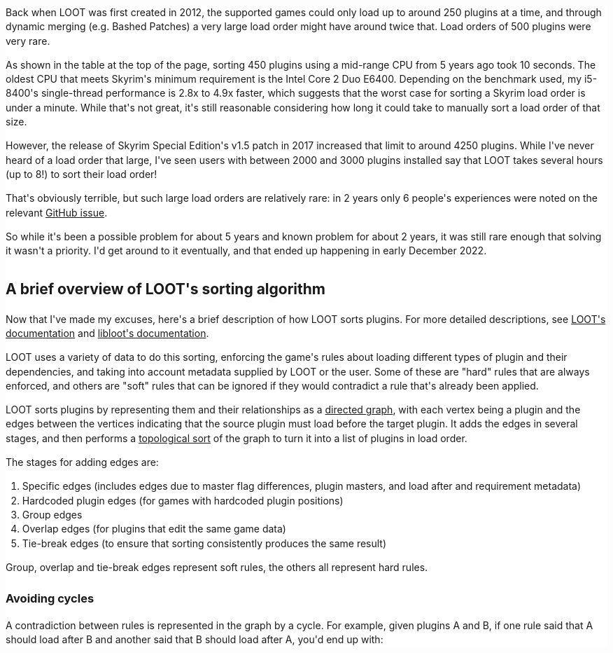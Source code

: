 Back when LOOT was first created in 2012, the supported games could only load up to around 250 plugins at a time, and through dynamic merging (e.g. Bashed Patches) a very large load order might have around twice that. Load orders of 500 plugins were very rare.

As shown in the table at the top of the page, sorting 450 plugins using a mid-range CPU from 5 years ago took 10 seconds. The oldest CPU that meets Skyrim's minimum requirement is the Intel Core 2 Duo E6400. Depending on the benchmark used, my i5-8400's single-thread performance is 2.8x to 4.9x faster, which suggests that the worst case for sorting a Skyrim load order is under a minute. While that's not great, it's still reasonable considering how long it could take to manually sort a load order of that size.

However, the release of Skyrim Special Edition's v1.5 patch in 2017 increased that limit to around 4250 plugins. While I've never heard of a load order that large, I've seen users with between 2000 and 3000 plugins installed say that LOOT takes several hours (up to 8!) to sort their load order!

That's obviously terrible, but such large load orders are relatively rare: in 2 years only 6 people's experiences were noted on the relevant [GitHub issue](https://github.com/loot/loot/issues/1370).

So while it's been a possible problem for about 5 years and known problem for about 2 years, it was still rare enough that solving it wasn't a priority. I'd get around to it eventually, and that ended up happening in early December 2022.

## A brief overview of LOOT's sorting algorithm

Now that I've made my excuses, here's a brief description of how LOOT sorts plugins. For more detailed descriptions, see [LOOT's documentation](https://loot.readthedocs.io/en/latest/app/sorting.html) and [libloot's documentation](https://loot-api.readthedocs.io/en/latest/api/sorting.html).

LOOT uses a variety of data to do this sorting, enforcing the game's rules about loading different types of plugin and their dependencies, and taking into account metadata supplied by LOOT or the user. Some of these are "hard" rules that are always enforced, and others are "soft" rules that can be ignored if they would contradict a rule that's already been applied.

LOOT sorts plugins by representing them and their relationships as a [directed graph](https://en.wikipedia.org/wiki/Directed_graph), with each vertex being a plugin and the edges between the vertices indicating that the source plugin must load before the target plugin. It adds the edges in several stages, and then performs a [topological sort](https://en.wikipedia.org/wiki/Topological_sorting) of the graph to turn it into a list of plugins in load order.

The stages for adding edges are:

1. Specific edges (includes edges due to master flag differences, plugin masters, and load after and requirement metadata)
2. Hardcoded plugin edges (for games with hardcoded plugin positions)
3. Group edges
4. Overlap edges (for plugins that edit the same game data)
5. Tie-break edges (to ensure that sorting consistently produces the same result)

Group, overlap and tie-break edges represent soft rules, the others all represent hard rules.

### Avoiding cycles

A contradiction between rules is represented in the graph by a cycle. For example, given plugins A and B, if one rule said that A should load after B and another said that B should load after A, you'd end up with:
